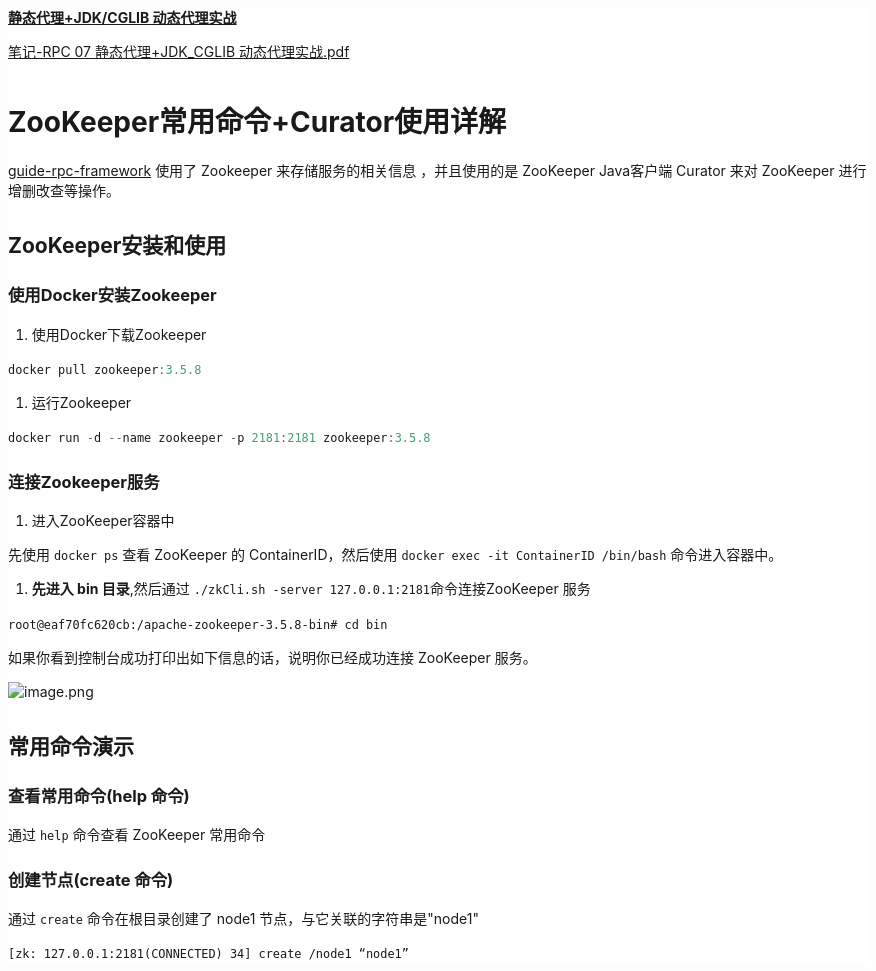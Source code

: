 [**静态代理+JDK/CGLIB 动态代理实战**](https://www.notion.so/JDK-CGLIB-bc4ce73ffc404ec8a697c6f0d2451a2f?pvs=21)

[笔记-RPC 07 静态代理+JDK_CGLIB 动态代理实战.pdf](https://prod-files-secure.s3.us-west-2.amazonaws.com/3c5136da-cde3-4287-8ec8-7f9a1ebea123/485b9e54-206d-4d9d-8363-a8786d46e589/笔记-RPC_07_静态代理JDK_CGLIB_动态代理实战.pdf)

# ZooKeeper常用命令+Curator使用详解

[guide-rpc-framework](https://github.com/Snailclimb/guide-rpc-framework) 使用了 Zookeeper 来存储服务的相关信息 ，并且使用的是 ZooKeeper Java客户端  Curator 来对 ZooKeeper 进行增删改查等操作。

## ZooKeeper安装和使用

### 使用Docker安装Zookeeper

1. 使用Docker下载Zookeeper

```jsx
docker pull zookeeper:3.5.8
```

1. 运行Zookeeper

```jsx
docker run -d --name zookeeper -p 2181:2181 zookeeper:3.5.8
```

### 连接Zookeeper服务

1. 进入ZooKeeper容器中

先使用 `docker ps` 查看 ZooKeeper 的 ContainerID，然后使用 `docker exec -it ContainerID /bin/bash` 命令进入容器中。

1. **先进入 bin 目录**,然后通过  `./zkCli.sh -server 127.0.0.1:2181`命令连接ZooKeeper 服务

```bash
root@eaf70fc620cb:/apache-zookeeper-3.5.8-bin# cd bin
```

如果你看到控制台成功打印出如下信息的话，说明你已经成功连接 ZooKeeper 服务。

![image.png](https://prod-files-secure.s3.us-west-2.amazonaws.com/3c5136da-cde3-4287-8ec8-7f9a1ebea123/fb839a1a-8fb7-4b34-be51-3929a2a62383/image.png)

## 常用命令演示

### 查看常用命令(help 命令)

通过 `help` 命令查看 ZooKeeper 常用命令

### 创建节点(create 命令)

通过 `create` 命令在根目录创建了 node1 节点，与它关联的字符串是"node1"

```
[zk: 127.0.0.1:2181(CONNECTED) 34] create /node1 “node1”
```
